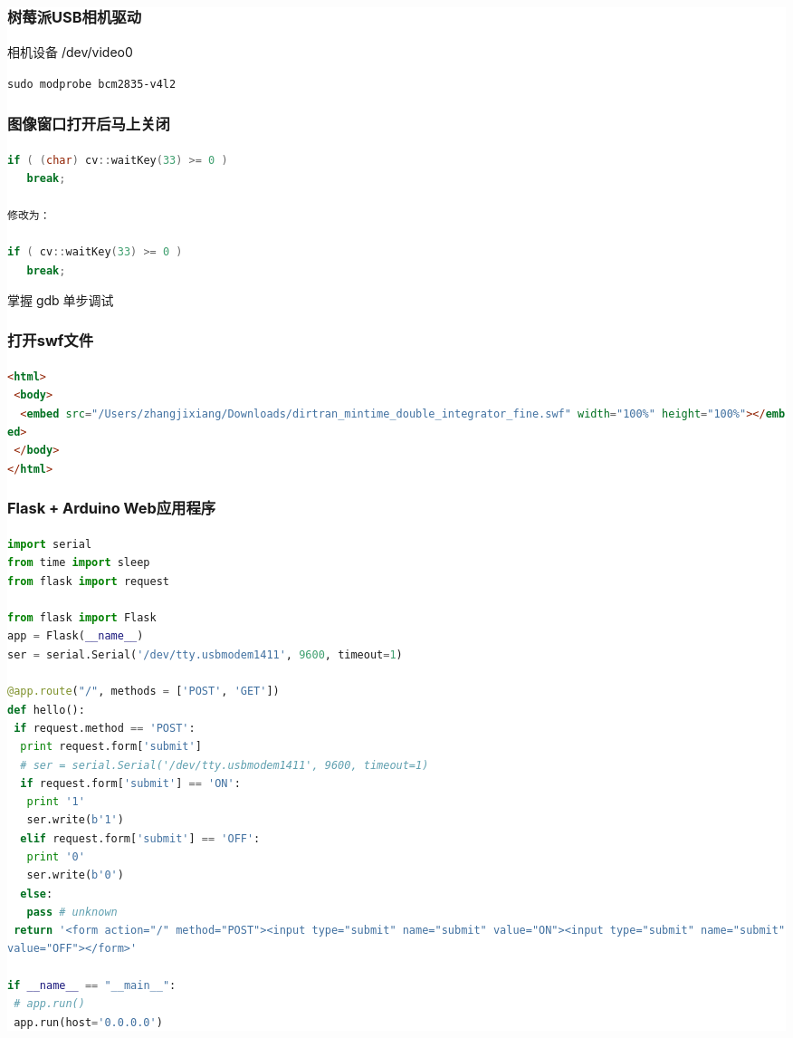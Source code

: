 ### 树莓派USB相机驱动

相机设备 /dev/video0

```
sudo modprobe bcm2835-v4l2
```

### 图像窗口打开后马上关闭

```c++
if ( (char) cv::waitKey(33) >= 0 )
   break;

修改为：

if ( cv::waitKey(33) >= 0 )
   break;
```

掌握 gdb 单步调试

### 打开swf文件

```html
<html>
 <body>
  <embed src="/Users/zhangjixiang/Downloads/dirtran_mintime_double_integrator_fine.swf" width="100%" height="100%"></embed>
 </body>
</html>
```

### Flask + Arduino Web应用程序

```python
import serial
from time import sleep
from flask import request

from flask import Flask
app = Flask(__name__)
ser = serial.Serial('/dev/tty.usbmodem1411', 9600, timeout=1)

@app.route("/", methods = ['POST', 'GET'])
def hello():
 if request.method == 'POST':
  print request.form['submit']
  # ser = serial.Serial('/dev/tty.usbmodem1411', 9600, timeout=1)
  if request.form['submit'] == 'ON':
   print '1'
   ser.write(b'1')
  elif request.form['submit'] == 'OFF':
   print '0'
   ser.write(b'0')
  else:
   pass # unknown
 return '<form action="/" method="POST"><input type="submit" name="submit" value="ON"><input type="submit" name="submit" value="OFF"></form>'

if __name__ == "__main__":
 # app.run()
 app.run(host='0.0.0.0')
```
